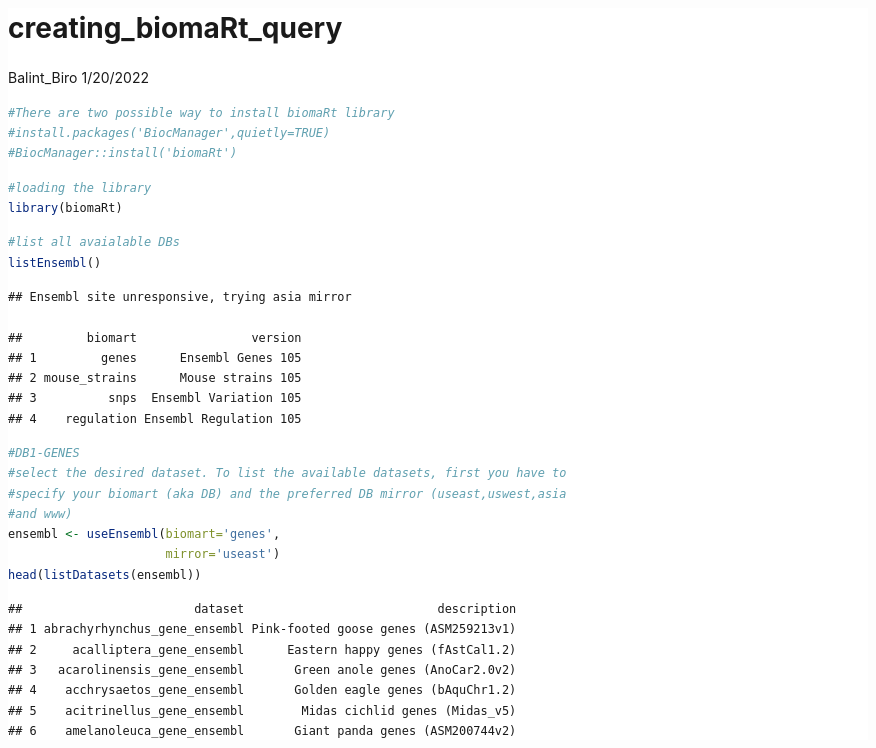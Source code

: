 creating_biomaRt_query
================
Balint_Biro
1/20/2022

``` r
#There are two possible way to install biomaRt library
#install.packages('BiocManager',quietly=TRUE)
#BiocManager::install('biomaRt')
```

``` r
#loading the library
library(biomaRt)
```

``` r
#list all avaialable DBs
listEnsembl()
```

    ## Ensembl site unresponsive, trying asia mirror

    ##         biomart                version
    ## 1         genes      Ensembl Genes 105
    ## 2 mouse_strains      Mouse strains 105
    ## 3          snps  Ensembl Variation 105
    ## 4    regulation Ensembl Regulation 105

``` r
#DB1-GENES
#select the desired dataset. To list the available datasets, first you have to
#specify your biomart (aka DB) and the preferred DB mirror (useast,uswest,asia
#and www)
ensembl <- useEnsembl(biomart='genes',
                      mirror='useast')
head(listDatasets(ensembl))
```

    ##                        dataset                           description
    ## 1 abrachyrhynchus_gene_ensembl Pink-footed goose genes (ASM259213v1)
    ## 2     acalliptera_gene_ensembl      Eastern happy genes (fAstCal1.2)
    ## 3   acarolinensis_gene_ensembl       Green anole genes (AnoCar2.0v2)
    ## 4    acchrysaetos_gene_ensembl       Golden eagle genes (bAquChr1.2)
    ## 5    acitrinellus_gene_ensembl        Midas cichlid genes (Midas_v5)
    ## 6    amelanoleuca_gene_ensembl       Giant panda genes (ASM200744v2)